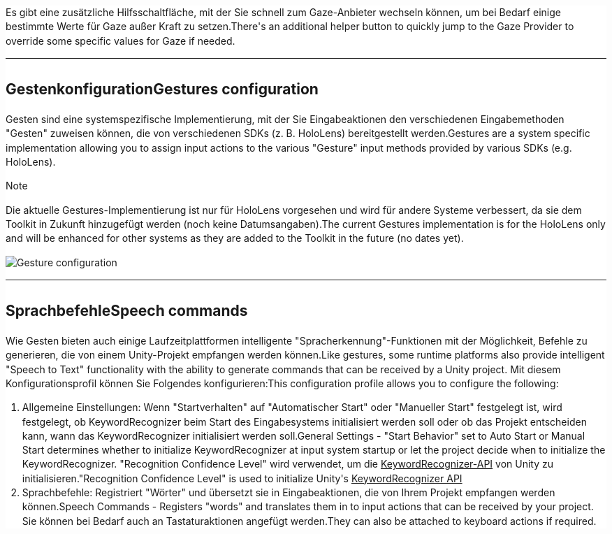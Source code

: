 <span data-ttu-id="b4fbe-248">Es gibt eine zusätzliche Hilfsschaltfläche, mit der Sie schnell zum Gaze-Anbieter wechseln können, um bei Bedarf einige bestimmte Werte für Gaze außer Kraft zu setzen.</span><span class="sxs-lookup"><span data-stu-id="b4fbe-248">There's an additional helper button to quickly jump to the Gaze Provider to override some specific values for Gaze if needed.</span></span>

---
<a name="gestures"></a>

## <a name="gestures-configuration"></a><span data-ttu-id="b4fbe-249">Gestenkonfiguration</span><span class="sxs-lookup"><span data-stu-id="b4fbe-249">Gestures configuration</span></span>

<span data-ttu-id="b4fbe-250">Gesten sind eine systemspezifische Implementierung, mit der Sie Eingabeaktionen den verschiedenen Eingabemethoden "Gesten" zuweisen können, die von verschiedenen SDKs (z. B. HoloLens) bereitgestellt werden.</span><span class="sxs-lookup"><span data-stu-id="b4fbe-250">Gestures are a system specific implementation allowing you to assign input actions to the various "Gesture" input methods provided by various SDKs (e.g. HoloLens).</span></span>

> [!NOTE]
> <span data-ttu-id="b4fbe-251">Die aktuelle Gestures-Implementierung ist nur für HoloLens vorgesehen und wird für andere Systeme verbessert, da sie dem Toolkit in Zukunft hinzugefügt werden (noch keine Datumsangaben).</span><span class="sxs-lookup"><span data-stu-id="b4fbe-251">The current Gestures implementation is for the HoloLens only and will be enhanced for other systems as they are added to the Toolkit in the future (no dates yet).</span></span>

<img src="../features/images/mixed-reality-toolkit-configuration-profile-screens/MRTK_GesturesProfile.png" width="650px" alt="Gesture configuration" style="display:block;">

---
<a name="speech"></a>

## <a name="speech-commands"></a><span data-ttu-id="b4fbe-252">Sprachbefehle</span><span class="sxs-lookup"><span data-stu-id="b4fbe-252">Speech commands</span></span>

<span data-ttu-id="b4fbe-253">Wie Gesten bieten auch einige Laufzeitplattformen intelligente "Spracherkennung"-Funktionen mit der Möglichkeit, Befehle zu generieren, die von einem Unity-Projekt empfangen werden können.</span><span class="sxs-lookup"><span data-stu-id="b4fbe-253">Like gestures, some runtime platforms also provide intelligent "Speech to Text" functionality with the ability to generate commands that can be received by a Unity project.</span></span> <span data-ttu-id="b4fbe-254">Mit diesem Konfigurationsprofil können Sie Folgendes konfigurieren:</span><span class="sxs-lookup"><span data-stu-id="b4fbe-254">This configuration profile allows you to configure the following:</span></span>

1. <span data-ttu-id="b4fbe-255">Allgemeine Einstellungen: Wenn "Startverhalten" auf "Automatischer Start" oder "Manueller Start" festgelegt ist, wird festgelegt, ob KeywordRecognizer beim Start des Eingabesystems initialisiert werden soll oder ob das Projekt entscheiden kann, wann das KeywordRecognizer initialisiert werden soll.</span><span class="sxs-lookup"><span data-stu-id="b4fbe-255">General Settings - "Start Behavior" set to Auto Start or Manual Start determines whether to initialize KeywordRecognizer at input system startup or let the project decide when to initialize the KeywordRecognizer.</span></span> <span data-ttu-id="b4fbe-256">"Recognition Confidence Level" wird verwendet, um die [KeywordRecognizer-API](https://docs.unity3d.com/ScriptReference/Windows.Speech.KeywordRecognizer-ctor.html) von Unity zu initialisieren.</span><span class="sxs-lookup"><span data-stu-id="b4fbe-256">"Recognition Confidence Level" is used to initialize Unity's [KeywordRecognizer API](https://docs.unity3d.com/ScriptReference/Windows.Speech.KeywordRecognizer-ctor.html)</span></span>
2. <span data-ttu-id="b4fbe-257">Sprachbefehle: Registriert "Wörter" und übersetzt sie in Eingabeaktionen, die von Ihrem Projekt empfangen werden können.</span><span class="sxs-lookup"><span data-stu-id="b4fbe-257">Speech Commands - Registers "words" and translates them in to input actions that can be received by your project.</span></span> <span data-ttu-id="b4fbe-258">Sie können bei Bedarf auch an Tastaturaktionen angefügt werden.</span><span class="sxs-lookup"><span data-stu-id="b4fbe-258">They can also be attached to keyboard actions if required.</span></span>
